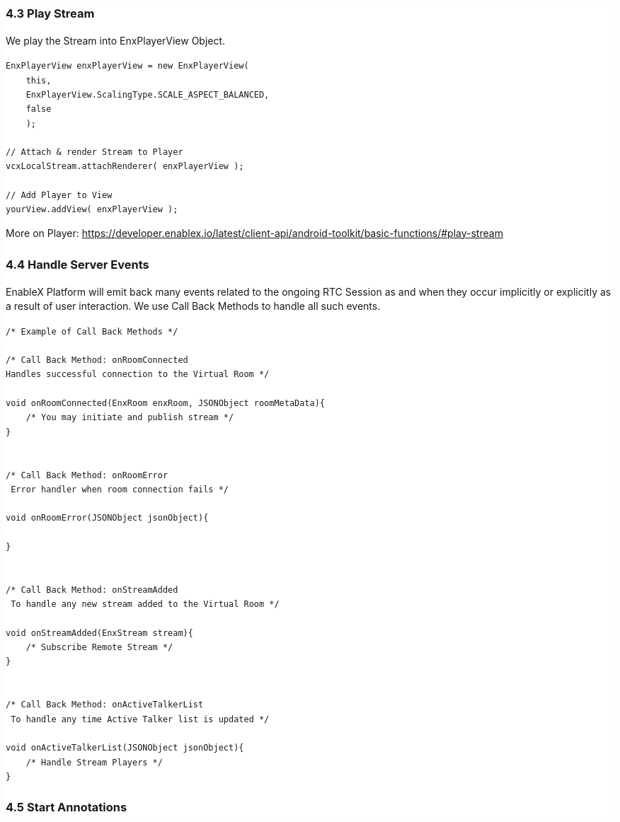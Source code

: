 

### 4.3 Play Stream

We play the Stream into EnxPlayerView Object.
``` 
EnxPlayerView enxPlayerView = new EnxPlayerView(
    this, 
    EnxPlayerView.ScalingType.SCALE_ASPECT_BALANCED,
    false
    );
    
// Attach & render Stream to Player 
vcxLocalStream.attachRenderer( enxPlayerView ); 

// Add Player to View
yourView.addView( enxPlayerView );
  ```
More on Player: https://developer.enablex.io/latest/client-api/android-toolkit/basic-functions/#play-stream

### 4.4 Handle Server Events

EnableX Platform will emit back many events related to the ongoing RTC Session as and when they occur implicitly or explicitly as a result of user interaction. We use Call Back Methods to handle all such events.

``` 
/* Example of Call Back Methods */

/* Call Back Method: onRoomConnected 
Handles successful connection to the Virtual Room */ 

void onRoomConnected(EnxRoom enxRoom, JSONObject roomMetaData){
    /* You may initiate and publish stream */
}


/* Call Back Method: onRoomError
 Error handler when room connection fails */
 
void onRoomError(JSONObject jsonObject){

} 

 
/* Call Back Method: onStreamAdded
 To handle any new stream added to the Virtual Room */
 
void onStreamAdded(EnxStream stream){
    /* Subscribe Remote Stream */
} 


/* Call Back Method: onActiveTalkerList
 To handle any time Active Talker list is updated */
  
void onActiveTalkerList(JSONObject jsonObject){
    /* Handle Stream Players */
}
```
### 4.5 Start Annotations
